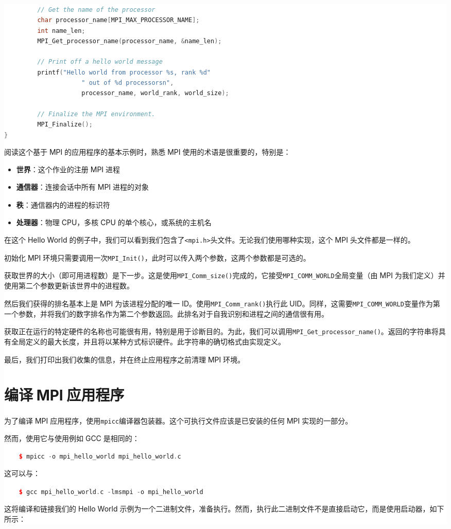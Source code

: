 ```cpp
         // Get the name of the processor 
         char processor_name[MPI_MAX_PROCESSOR_NAME]; 
         int name_len; 
         MPI_Get_processor_name(processor_name, &name_len); 

         // Print off a hello world message 
         printf("Hello world from processor %s, rank %d" 
                     " out of %d processorsn", 
                     processor_name, world_rank, world_size); 

         // Finalize the MPI environment. 
         MPI_Finalize(); 
} 
```

阅读这个基于 MPI 的应用程序的基本示例时，熟悉 MPI 使用的术语是很重要的，特别是：

+   **世界**：这个作业的注册 MPI 进程

+   **通信器**：连接会话中所有 MPI 进程的对象

+   **秩**：通信器内的进程的标识符

+   **处理器**：物理 CPU，多核 CPU 的单个核心，或系统的主机名

在这个 Hello World 的例子中，我们可以看到我们包含了`<mpi.h>`头文件。无论我们使用哪种实现，这个 MPI 头文件都是一样的。

初始化 MPI 环境只需要调用一次`MPI_Init()`，此时可以传入两个参数，这两个参数都是可选的。

获取世界的大小（即可用进程数）是下一步。这是使用`MPI_Comm_size()`完成的，它接受`MPI_COMM_WORLD`全局变量（由 MPI 为我们定义）并使用第二个参数更新该世界中的进程数。

然后我们获得的排名基本上是 MPI 为该进程分配的唯一 ID。使用`MPI_Comm_rank()`执行此 UID。同样，这需要`MPI_COMM_WORLD`变量作为第一个参数，并将我们的数字排名作为第二个参数返回。此排名对于自我识别和进程之间的通信很有用。

获取正在运行的特定硬件的名称也可能很有用，特别是用于诊断目的。为此，我们可以调用`MPI_Get_processor_name()`。返回的字符串将具有全局定义的最大长度，并且将以某种方式标识硬件。此字符串的确切格式由实现定义。

最后，我们打印出我们收集的信息，并在终止应用程序之前清理 MPI 环境。

# 编译 MPI 应用程序

为了编译 MPI 应用程序，使用`mpicc`编译器包装器。这个可执行文件应该是已安装的任何 MPI 实现的一部分。

然而，使用它与使用例如 GCC 是相同的：

```cpp
    $ mpicc -o mpi_hello_world mpi_hello_world.c
```

这可以与：

```cpp
    $ gcc mpi_hello_world.c -lmsmpi -o mpi_hello_world
```

这将编译和链接我们的 Hello World 示例为一个二进制文件，准备执行。然而，执行此二进制文件不是直接启动它，而是使用启动器，如下所示：
